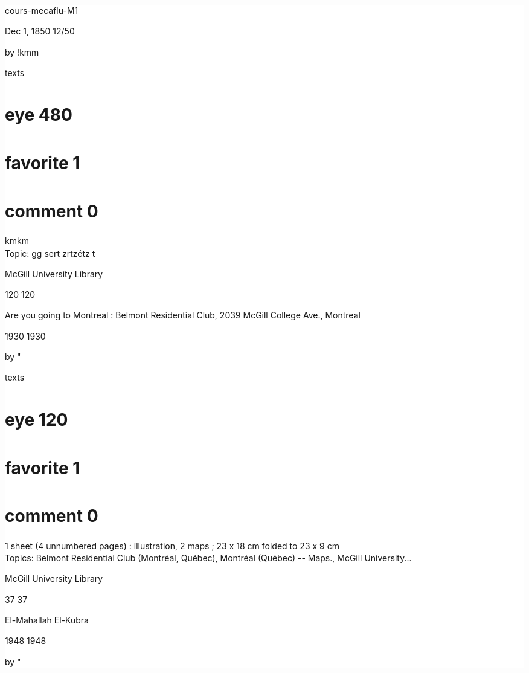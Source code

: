cours-mecaflu-M1

Dec 1, 1850 12/50

<span class="hidden-lists">by</span> <span class="byv" title="!kmm">!kmm</span>

<span class="iconochive-texts" aria-hidden="true"></span><span class="sr-only">texts</span>

<span class="iconochive-eye" aria-hidden="true"></span><span class="sr-only">eye</span> 480
===========================================================================================

<span class="iconochive-favorite" aria-hidden="true"></span><span class="sr-only">favorite</span> 1
===================================================================================================

<span class="iconochive-comment" aria-hidden="true"></span><span class="sr-only">comment</span> 0
=================================================================================================

kmkm  
Topic: gg sert zrtzétz t  

<a href="/details/mcgilluniversity" class="stealth"></a>

McGill University Library

120 120

[](/details/McGillLibrary-rbsc_montreal-belmont-residential-club_FC2947.62_B45_1930-17020 "Are you going to Montreal : Belmont Residential Club, 2039 McGill College Ave., Montreal")

Are you going to Montreal : Belmont Residential Club, 2039 McGill College Ave., Montreal

1930 1930

<span class="hidden-lists">by</span> <span class="byv" title="&quot;">"</span>

<span class="iconochive-texts" aria-hidden="true"></span><span class="sr-only">texts</span>

<span class="iconochive-eye" aria-hidden="true"></span><span class="sr-only">eye</span> 120
===========================================================================================

<span class="iconochive-favorite" aria-hidden="true"></span><span class="sr-only">favorite</span> 1
===================================================================================================

<span class="iconochive-comment" aria-hidden="true"></span><span class="sr-only">comment</span> 0
=================================================================================================

1 sheet (4 unnumbered pages) : illustration, 2 maps ; 23 x 18 cm folded to 23 x 9 cm  
Topics: Belmont Residential Club (Montréal, Québec), Montréal (Québec) -- Maps., McGill University...  

<a href="/details/mcgilluniversity" class="stealth"></a>

McGill University Library

37 37

[](/details/McGillLibrary-hssl_egypt25000_G8304M3P11948E3-19936 "El-Mahallah El-Kubra")

El-Mahallah El-Kubra

1948 1948

<span class="hidden-lists">by</span> <span class="byv" title="&quot;">"</span>
